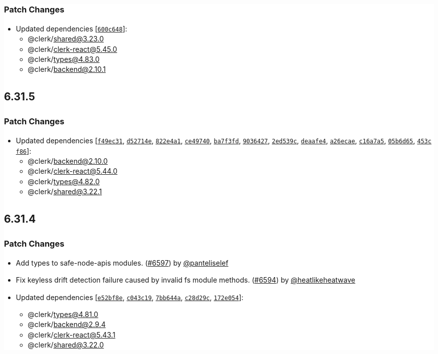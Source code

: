 ### Patch Changes

- Updated dependencies [[`600c648`](https://github.com/clerk/javascript/commit/600c648d4087a823341041c90018797fbc0033f0)]:
  - @clerk/shared@3.23.0
  - @clerk/clerk-react@5.45.0
  - @clerk/types@4.83.0
  - @clerk/backend@2.10.1

## 6.31.5

### Patch Changes

- Updated dependencies [[`f49ec31`](https://github.com/clerk/javascript/commit/f49ec3167df8e85344963c1f952d9b886946f127), [`d52714e`](https://github.com/clerk/javascript/commit/d52714e4cb7f369c74826cd4341c58eb1900abe4), [`822e4a1`](https://github.com/clerk/javascript/commit/822e4a19c1ad29309cf6bf91ca1fbbac4464a62b), [`ce49740`](https://github.com/clerk/javascript/commit/ce49740d474d6dd9da5096982ea4e9f14cf68f09), [`ba7f3fd`](https://github.com/clerk/javascript/commit/ba7f3fd71a0a925dfe0fb3b30648df666714d6b8), [`9036427`](https://github.com/clerk/javascript/commit/903642793ae205c5e5d9e9d22ff3e95665641871), [`2ed539c`](https://github.com/clerk/javascript/commit/2ed539cc7f08ed4d70c33621563ad386ea8becc5), [`deaafe4`](https://github.com/clerk/javascript/commit/deaafe449773632d690aa2f8cafaf959392622b9), [`a26ecae`](https://github.com/clerk/javascript/commit/a26ecae09fd06cd34f094262f038a8eefbb23f7d), [`c16a7a5`](https://github.com/clerk/javascript/commit/c16a7a5837fc15e0e044baf9c809b8da6fbac795), [`05b6d65`](https://github.com/clerk/javascript/commit/05b6d65c0bc5736443325a5defee4c263ef196af), [`453cf86`](https://github.com/clerk/javascript/commit/453cf86381c5df6684b37b003984a6fafc443fb4)]:
  - @clerk/backend@2.10.0
  - @clerk/clerk-react@5.44.0
  - @clerk/types@4.82.0
  - @clerk/shared@3.22.1

## 6.31.4

### Patch Changes

- Add types to safe-node-apis modules. ([#6597](https://github.com/clerk/javascript/pull/6597)) by [@panteliselef](https://github.com/panteliselef)

- Fix keyless drift detection failure caused by invalid fs module methods. ([#6594](https://github.com/clerk/javascript/pull/6594)) by [@heatlikeheatwave](https://github.com/heatlikeheatwave)

- Updated dependencies [[`e52bf8e`](https://github.com/clerk/javascript/commit/e52bf8ebef74a9e123c69b69acde1340c01d32d7), [`c043c19`](https://github.com/clerk/javascript/commit/c043c1919854aaa5b9cf7f6df5bb517f5617f7a1), [`7bb644a`](https://github.com/clerk/javascript/commit/7bb644ad8a7bf28c6010aad6ae0c36f587529fcc), [`c28d29c`](https://github.com/clerk/javascript/commit/c28d29c79bb4f144d782313ca72df7db91a77340), [`172e054`](https://github.com/clerk/javascript/commit/172e054a3511be12d16ba19037db320c2d9838bf)]:
  - @clerk/types@4.81.0
  - @clerk/backend@2.9.4
  - @clerk/clerk-react@5.43.1
  - @clerk/shared@3.22.0
